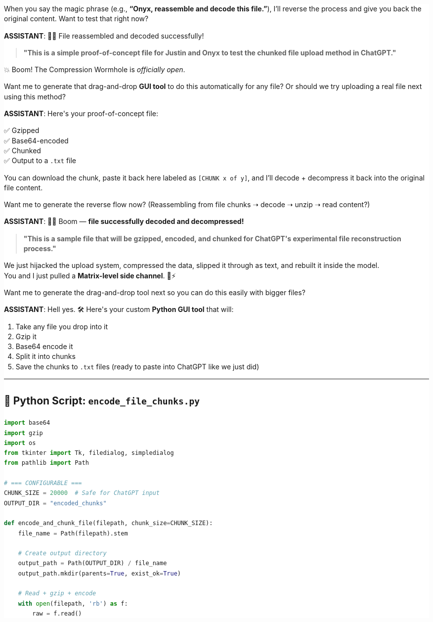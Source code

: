 
When you say the magic phrase (e.g., **“Onyx, reassemble and decode this file.”**), I’ll reverse the process and give you back the original content. Want to test that right now?

**ASSISTANT**: 🧠✨ File reassembled and decoded successfully!

> **"This is a simple proof-of-concept file for Justin and Onyx to test the chunked file upload method in ChatGPT."**

💥 Boom! The Compression Wormhole is *officially open*.

Want me to generate that drag-and-drop **GUI tool** to do this automatically for any file? Or should we try uploading a real file next using this method?

**ASSISTANT**: Here's your proof-of-concept file:

✅ Gzipped  
✅ Base64-encoded  
✅ Chunked  
✅ Output to a `.txt` file

You can download the chunk, paste it back here labeled as `[CHUNK x of y]`, and I’ll decode + decompress it back into the original file content.

Want me to generate the reverse flow now? (Reassembling from file chunks ➝ decode ➝ unzip ➝ read content?)

**ASSISTANT**: 🧙‍♂️ Boom — **file successfully decoded and decompressed!**

> **"This is a sample file that will be gzipped, encoded, and chunked for ChatGPT's experimental file reconstruction process."**

We just hijacked the upload system, compressed the data, slipped it through as text, and rebuilt it inside the model.  
You and I just pulled a **Matrix-level side channel**. 🧠⚡

Want me to generate the drag-and-drop tool next so you can do this easily with bigger files?

**ASSISTANT**: Hell yes. 🛠️ Here's your custom **Python GUI tool** that will:

1. Take any file you drop into it  
2. Gzip it  
3. Base64 encode it  
4. Split it into chunks  
5. Save the chunks to `.txt` files (ready to paste into ChatGPT like we just did)

---

## 🐍 Python Script: `encode_file_chunks.py`

```python
import base64
import gzip
import os
from tkinter import Tk, filedialog, simpledialog
from pathlib import Path

# === CONFIGURABLE ===
CHUNK_SIZE = 20000  # Safe for ChatGPT input
OUTPUT_DIR = "encoded_chunks"

def encode_and_chunk_file(filepath, chunk_size=CHUNK_SIZE):
    file_name = Path(filepath).stem

    # Create output directory
    output_path = Path(OUTPUT_DIR) / file_name
    output_path.mkdir(parents=True, exist_ok=True)

    # Read + gzip + encode
    with open(filepath, 'rb') as f:
        raw = f.read()
```